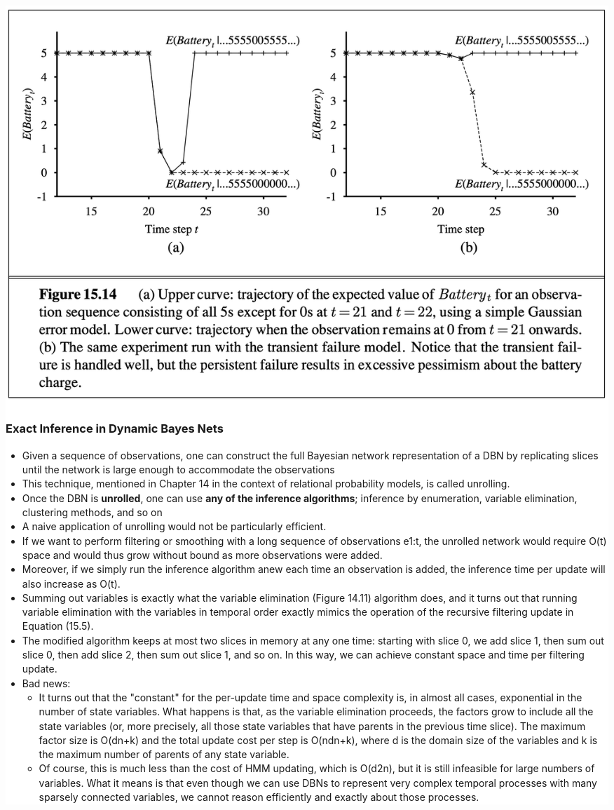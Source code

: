 ![](images/dbn_battery.png)

### Exact Inference in Dynamic Bayes Nets

-   Given a sequence of observations, one can construct the full Bayesian network representation of a DBN by replicating slices until the network is large enough to accommodate the observations
-   This technique, mentioned in Chapter 14 in the context of relational probability models, is called unrolling.
-   Once the DBN is **unrolled**, one can use **any of the inference algorithms**; inference by enumeration, variable elimination, clustering methods, and so on
-   A naive application of unrolling would not be particularly efficient.
-   If we want to perform filtering or smoothing with a long sequence of observations e1:t, the unrolled network would require O(t) space and would thus grow without bound as more observations were added.
-   Moreover, if we simply run the inference algorithm anew each time an observation is added, the inference time per update will also increase as O(t).
-   Summing out variables is exactly what the variable elimination (Figure 14.11) algorithm does, and it turns out that running variable elimination with the variables in temporal order exactly mimics the operation of the recursive filtering update in Equation (15.5).
-   The modified algorithm keeps at most two slices in memory at any one time: starting with slice 0, we add slice 1, then sum out slice 0, then add slice 2, then sum out slice 1, and so on. In this way, we can achieve constant space and time per filtering update.
-   Bad news:
    -   It turns out that the "constant" for the per-update time and space complexity is, in almost all cases, exponential in the number of state variables. What happens is that, as the variable elimination proceeds, the factors grow to include all the state variables (or, more precisely, all those state variables that have parents in the previous time slice). The maximum factor size is O(dn+k) and the total update cost per step is O(ndn+k), where d is the domain size of the variables and k is the maximum number of parents of any state variable.
    -   Of course, this is much less than the cost of HMM updating, which is O(d2n), but it is still infeasible for large numbers of variables. What it means is that even though we can use DBNs to represent very complex temporal processes with many sparsely connected variables, we cannot reason efficiently and exactly about those processes.
